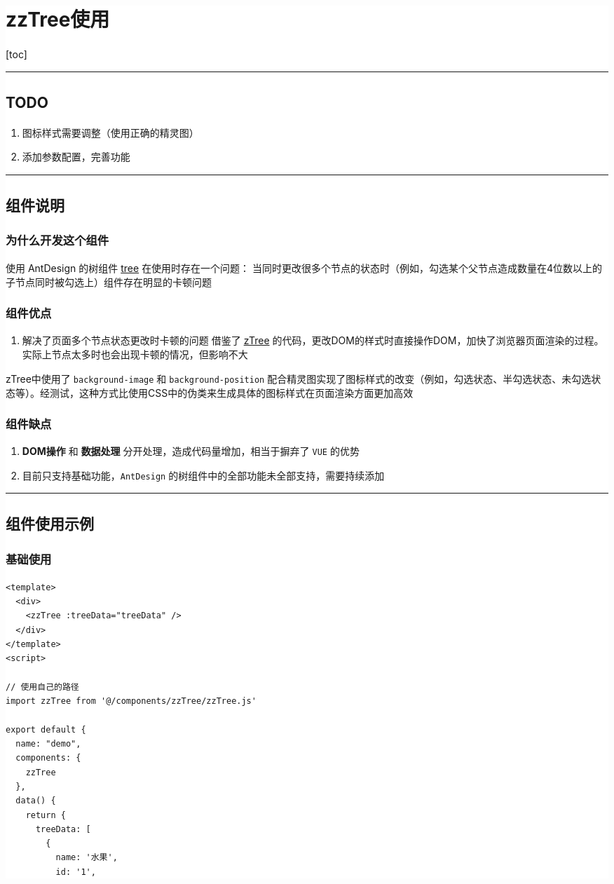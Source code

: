 # zzTree使用

[toc]

---

## TODO

1. 图标样式需要调整（使用正确的精灵图）

2. 添加参数配置，完善功能

---

## 组件说明

### 为什么开发这个组件

使用 AntDesign 的树组件 [tree](https://www.antdv.com/components/tree-cn/) 在使用时存在一个问题： 当同时更改很多个节点的状态时（例如，勾选某个父节点造成数量在4位数以上的子节点同时被勾选上）组件存在明显的卡顿问题

### 组件优点

1. 解决了页面多个节点状态更改时卡顿的问题
借鉴了 [zTree](http://www.treejs.cn/v3/main.php#_zTreeInfo) 的代码，更改DOM的样式时直接操作DOM，加快了浏览器页面渲染的过程。实际上节点太多时也会出现卡顿的情况，但影响不大

zTree中使用了 `background-image` 和 `background-position` 配合精灵图实现了图标样式的改变（例如，勾选状态、半勾选状态、未勾选状态等）。经测试，这种方式比使用CSS中的伪类来生成具体的图标样式在页面渲染方面更加高效

### 组件缺点

1. **DOM操作** 和 **数据处理** 分开处理，造成代码量增加，相当于摒弃了 `VUE` 的优势

2. 目前只支持基础功能，`AntDesign` 的树组件中的全部功能未全部支持，需要持续添加

---

## 组件使用示例

### 基础使用<div id="basic_demo"></div>

```vue
<template>
  <div>
    <zzTree :treeData="treeData" />
  </div>
</template>
<script>

// 使用自己的路径
import zzTree from '@/components/zzTree/zzTree.js'

export default {
  name: "demo",
  components: {
    zzTree
  },
  data() {
    return {
      treeData: [
        {
          name: '水果',
          id: '1',
```